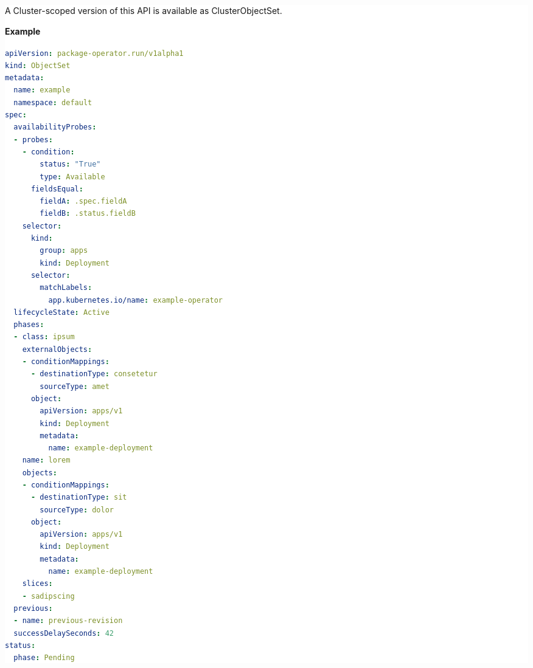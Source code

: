 A Cluster-scoped version of this API is available as ClusterObjectSet.


**Example**

```yaml
apiVersion: package-operator.run/v1alpha1
kind: ObjectSet
metadata:
  name: example
  namespace: default
spec:
  availabilityProbes:
  - probes:
    - condition:
        status: "True"
        type: Available
      fieldsEqual:
        fieldA: .spec.fieldA
        fieldB: .status.fieldB
    selector:
      kind:
        group: apps
        kind: Deployment
      selector:
        matchLabels:
          app.kubernetes.io/name: example-operator
  lifecycleState: Active
  phases:
  - class: ipsum
    externalObjects:
    - conditionMappings:
      - destinationType: consetetur
        sourceType: amet
      object:
        apiVersion: apps/v1
        kind: Deployment
        metadata:
          name: example-deployment
    name: lorem
    objects:
    - conditionMappings:
      - destinationType: sit
        sourceType: dolor
      object:
        apiVersion: apps/v1
        kind: Deployment
        metadata:
          name: example-deployment
    slices:
    - sadipscing
  previous:
  - name: previous-revision
  successDelaySeconds: 42
status:
  phase: Pending

```
